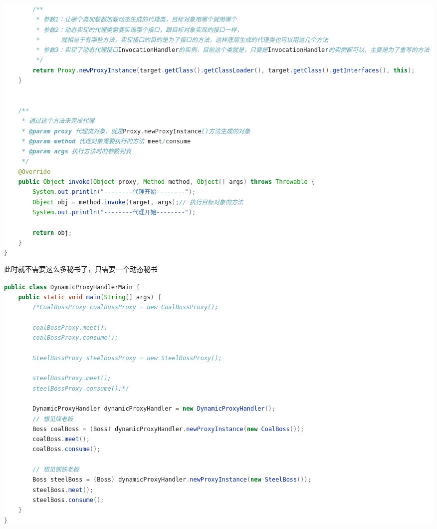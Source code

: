 ```java
        /**
         * 参数1：让哪个类加载器加载动态生成的代理类，目标对象用哪个就用哪个
         * 参数2：动态实现的代理类需要实现哪个接口，跟目标对象实现的接口一样，
         *      就相当于有哪些方法，实现接口的目的是为了接口的方法，这样底层生成的代理类也可以用这几个方法
         * 参数3：实现了动态代理接口InvocationHandler的实例，目前这个类就是，只要是InvocationHandler的实例都可以，主要是为了重写的方法
         */
        return Proxy.newProxyInstance(target.getClass().getClassLoader(), target.getClass().getInterfaces(), this);
    }


    /**
     * 通过这个方法来完成代理
     * @param proxy 代理类对象，就是Proxy.newProxyInstance()方法生成的对象
     * @param method 代理对象需要执行的方法 meet/consume
     * @param args 执行方法时的参数列表
     */
    @Override
    public Object invoke(Object proxy, Method method, Object[] args) throws Throwable {
        System.out.println("--------代理开始--------");
        Object obj = method.invoke(target, args);// 执行目标对象的方法
        System.out.println("--------代理开始--------");
        
        return obj;
    }
}

```

此时就不需要这么多秘书了，只需要一个动态秘书

```java
public class DynamicProxyHandlerMain {
    public static void main(String[] args) {
        /*CoalBossProxy coalBossProxy = new CoalBossProxy();

        coalBossProxy.meet();
        coalBossProxy.consume();

        SteelBossProxy steelBossProxy = new SteelBossProxy();

        steelBossProxy.meet();
        steelBossProxy.consume();*/

        DynamicProxyHandler dynamicProxyHandler = new DynamicProxyHandler();
        // 想见煤老板
        Boss coalBoss = (Boss) dynamicProxyHandler.newProxyInstance(new CoalBoss());
        coalBoss.meet();
        coalBoss.consume();

        // 想见钢铁老板
        Boss steelBoss = (Boss) dynamicProxyHandler.newProxyInstance(new SteelBoss());
        steelBoss.meet();
        steelBoss.consume();
    }
}

```
